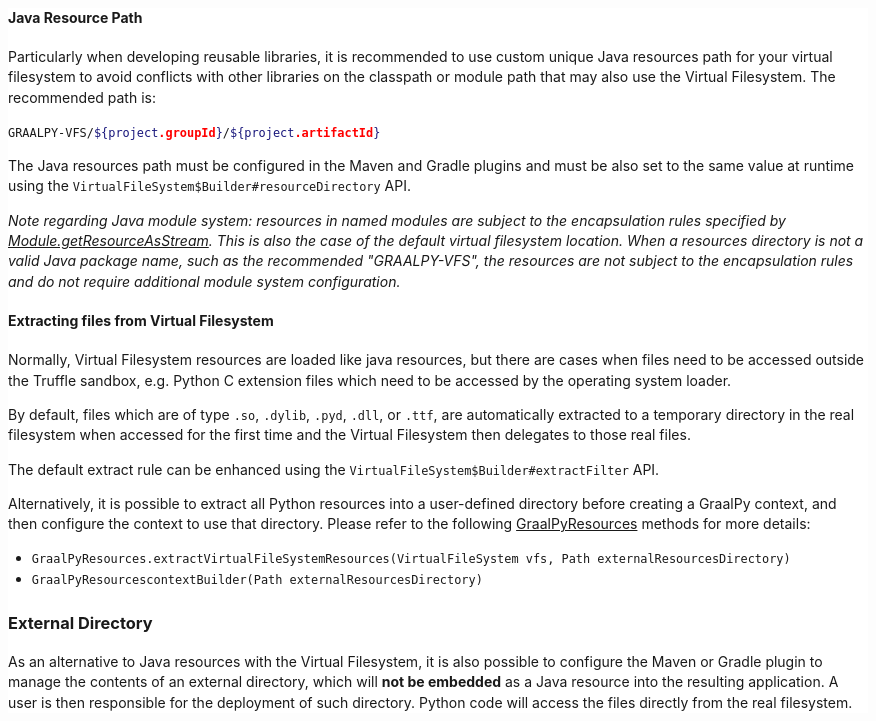 #### Java Resource Path
Particularly when developing reusable libraries, it is recommended to use custom unique Java resources path for your
virtual filesystem to avoid conflicts with other libraries on the classpath or module path that may also use the
Virtual Filesystem. The recommended path is:
```bash
GRAALPY-VFS/${project.groupId}/${project.artifactId}
```

The Java resources path must be configured in the Maven and Gradle plugins and must be also set to the same value
at runtime using the `VirtualFileSystem$Builder#resourceDirectory` API.

*Note regarding Java module system: resources in named modules are subject to the encapsulation rules specified by
[Module.getResourceAsStream](https://docs.oracle.com/en/java/javase/21/docs/api/java.base/java/lang/Module.html#getResourceAsStream(java.lang.String)).
This is also the case of the default virtual filesystem location.
When a resources directory is not a valid Java package name, such as the recommended "GRAALPY-VFS", the resources are not subject to the encapsulation rules and do not require additional module system configuration.*

#### Extracting files from Virtual Filesystem
Normally, Virtual Filesystem resources are loaded like java resources, but there are cases when files need to be accessed
outside the Truffle sandbox, e.g. Python C extension files which need to be accessed by the operating system loader.

By default, files which are of type `.so`, `.dylib`, `.pyd`, `.dll`, or `.ttf`, are automatically extracted to a temporary directory
in the real filesystem when accessed for the first time and the Virtual Filesystem then delegates to those real files.

The default extract rule can be enhanced using the `VirtualFileSystem$Builder#extractFilter` API.

Alternatively, it is possible to extract all Python resources into a user-defined directory before creating a GraalPy
context, and then configure the context to use that directory. Please refer to the following [GraalPyResources](https://github.com/oracle/graalpy-extensions/blob/main/org.graalvm.python.embedding/src/main/java/org/graalvm/python/embedding/GraalPyResources.java)
methods for more details:
* `GraalPyResources.extractVirtualFileSystemResources(VirtualFileSystem vfs, Path externalResourcesDirectory)`
* `GraalPyResourcescontextBuilder(Path externalResourcesDirectory)`

### External Directory

As an alternative to Java resources with the Virtual Filesystem, it is also possible to configure the Maven or Gradle plugin to manage the contents of an external directory, which will **not be embedded** as a Java resource into the resulting application.
A user is then responsible for the deployment of such directory.
Python code will access the files directly from the real filesystem.
